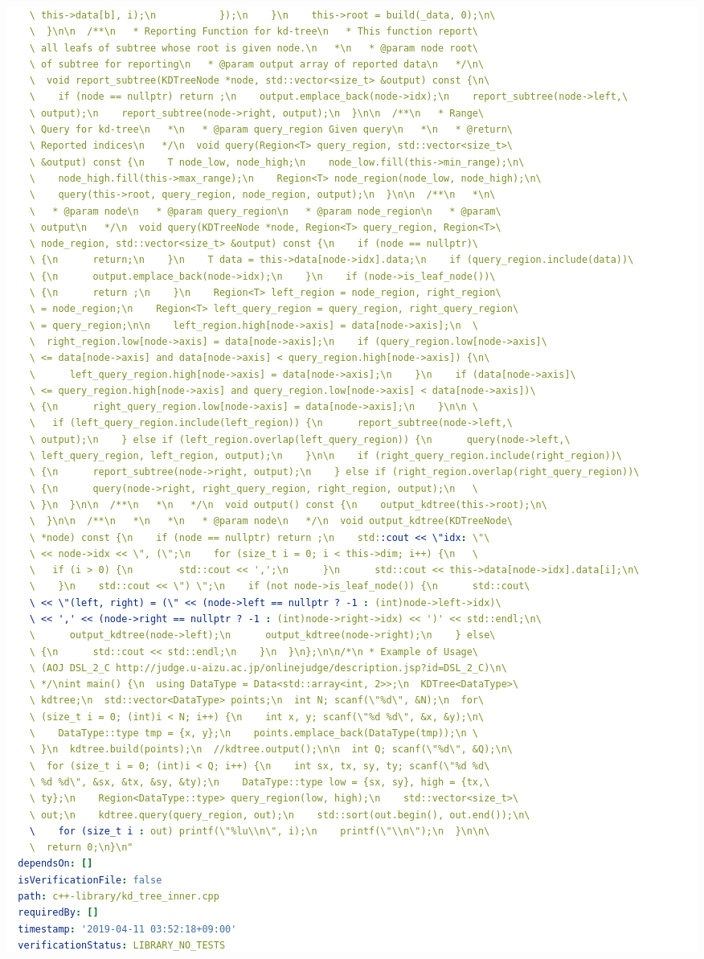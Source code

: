 ```yaml
    \ this->data[b], i);\n           });\n    }\n    this->root = build(_data, 0);\n\
    \  }\n\n  /**\n   * Reporting Function for kd-tree\n   * This function report\
    \ all leafs of subtree whose root is given node.\n   *\n   * @param node root\
    \ of subtree for reporting\n   * @param output array of reported data\n   */\n\
    \  void report_subtree(KDTreeNode *node, std::vector<size_t> &output) const {\n\
    \    if (node == nullptr) return ;\n    output.emplace_back(node->idx);\n    report_subtree(node->left,\
    \ output);\n    report_subtree(node->right, output);\n  }\n\n  /**\n   * Range\
    \ Query for kd-tree\n   *\n   * @param query_region Given query\n   *\n   * @return\
    \ Reported indices\n   */\n  void query(Region<T> query_region, std::vector<size_t>\
    \ &output) const {\n    T node_low, node_high;\n    node_low.fill(this->min_range);\n\
    \    node_high.fill(this->max_range);\n    Region<T> node_region(node_low, node_high);\n\
    \    query(this->root, query_region, node_region, output);\n  }\n\n  /**\n   *\n\
    \   * @param node\n   * @param query_region\n   * @param node_region\n   * @param\
    \ output\n   */\n  void query(KDTreeNode *node, Region<T> query_region, Region<T>\
    \ node_region, std::vector<size_t> &output) const {\n    if (node == nullptr)\
    \ {\n      return;\n    }\n    T data = this->data[node->idx].data;\n    if (query_region.include(data))\
    \ {\n      output.emplace_back(node->idx);\n    }\n    if (node->is_leaf_node())\
    \ {\n      return ;\n    }\n    Region<T> left_region = node_region, right_region\
    \ = node_region;\n    Region<T> left_query_region = query_region, right_query_region\
    \ = query_region;\n\n    left_region.high[node->axis] = data[node->axis];\n  \
    \  right_region.low[node->axis] = data[node->axis];\n    if (query_region.low[node->axis]\
    \ <= data[node->axis] and data[node->axis] < query_region.high[node->axis]) {\n\
    \      left_query_region.high[node->axis] = data[node->axis];\n    }\n    if (data[node->axis]\
    \ <= query_region.high[node->axis] and query_region.low[node->axis] < data[node->axis])\
    \ {\n      right_query_region.low[node->axis] = data[node->axis];\n    }\n\n \
    \   if (left_query_region.include(left_region)) {\n      report_subtree(node->left,\
    \ output);\n    } else if (left_region.overlap(left_query_region)) {\n      query(node->left,\
    \ left_query_region, left_region, output);\n    }\n\n    if (right_query_region.include(right_region))\
    \ {\n      report_subtree(node->right, output);\n    } else if (right_region.overlap(right_query_region))\
    \ {\n      query(node->right, right_query_region, right_region, output);\n   \
    \ }\n  }\n\n  /**\n   *\n   */\n  void output() const {\n    output_kdtree(this->root);\n\
    \  }\n\n  /**\n   *\n   *\n   * @param node\n   */\n  void output_kdtree(KDTreeNode\
    \ *node) const {\n    if (node == nullptr) return ;\n    std::cout << \"idx: \"\
    \ << node->idx << \", (\";\n    for (size_t i = 0; i < this->dim; i++) {\n   \
    \   if (i > 0) {\n        std::cout << ',';\n      }\n      std::cout << this->data[node->idx].data[i];\n\
    \    }\n    std::cout << \") \";\n    if (not node->is_leaf_node()) {\n      std::cout\
    \ << \"(left, right) = (\" << (node->left == nullptr ? -1 : (int)node->left->idx)\
    \ << ',' << (node->right == nullptr ? -1 : (int)node->right->idx) << ')' << std::endl;\n\
    \      output_kdtree(node->left);\n      output_kdtree(node->right);\n    } else\
    \ {\n      std::cout << std::endl;\n    }\n  }\n};\n\n/*\n * Example of Usage\
    \ (AOJ DSL_2_C http://judge.u-aizu.ac.jp/onlinejudge/description.jsp?id=DSL_2_C)\n\
    \ */\nint main() {\n  using DataType = Data<std::array<int, 2>>;\n  KDTree<DataType>\
    \ kdtree;\n  std::vector<DataType> points;\n  int N; scanf(\"%d\", &N);\n  for\
    \ (size_t i = 0; (int)i < N; i++) {\n    int x, y; scanf(\"%d %d\", &x, &y);\n\
    \    DataType::type tmp = {x, y};\n    points.emplace_back(DataType(tmp));\n \
    \ }\n  kdtree.build(points);\n  //kdtree.output();\n\n  int Q; scanf(\"%d\", &Q);\n\
    \  for (size_t i = 0; (int)i < Q; i++) {\n    int sx, tx, sy, ty; scanf(\"%d %d\
    \ %d %d\", &sx, &tx, &sy, &ty);\n    DataType::type low = {sx, sy}, high = {tx,\
    \ ty};\n    Region<DataType::type> query_region(low, high);\n    std::vector<size_t>\
    \ out;\n    kdtree.query(query_region, out);\n    std::sort(out.begin(), out.end());\n\
    \    for (size_t i : out) printf(\"%lu\\n\", i);\n    printf(\"\\n\");\n  }\n\n\
    \  return 0;\n}\n"
  dependsOn: []
  isVerificationFile: false
  path: c++-library/kd_tree_inner.cpp
  requiredBy: []
  timestamp: '2019-04-11 03:52:18+09:00'
  verificationStatus: LIBRARY_NO_TESTS
```